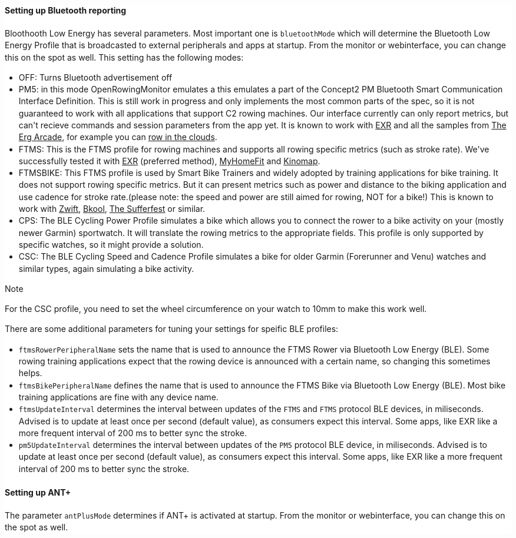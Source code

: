 #### Setting up Bluetooth reporting

Bloothooth Low Energy has several parameters. Most important one is `bluetoothMode` which will determine the Bluetooth Low Energy Profile that is broadcasted to external peripherals and apps at startup. From the monitor or webinterface, you can change this on the spot as well. This setting has the following modes:

- OFF: Turns Bluetooth advertisement off
- PM5: in this mode OpenRowingMonitor emulates a this emulates a part of the Concept2 PM Bluetooth Smart Communication Interface Definition. This is still work in progress and only implements the most common parts of the spec, so it is not guaranteed to work with all applications that support C2 rowing machines. Our interface currently can only report metrics, but can't recieve commands and session parameters from the app yet. It is known to work with [EXR](https://www.exrgame.com) and all the samples from [The Erg Arcade](https://ergarcade.com), for example you can [row in the clouds](https://ergarcade.github.io/mrdoob-clouds/).
- FTMS: This is the FTMS profile for rowing machines and supports all rowing specific metrics (such as stroke rate). We've successfully tested it with [EXR](https://www.exrgame.com) (preferred method), [MyHomeFit](https://myhomefit.de) and [Kinomap](https://www.kinomap.com).
- FTMSBIKE: This FTMS profile is used by Smart Bike Trainers and widely adopted by training applications for bike training. It does not support rowing specific metrics. But it can present metrics such as power and distance to the biking application and use cadence for stroke rate.(please note: the speed and power are still aimed for rowing, NOT for a bike!) This is known to work with [Zwift](https://www.zwift.com), [Bkool](https://www.bkool.com), [The Sufferfest](https://thesufferfest.com) or similar.
- CPS: The BLE Cycling Power Profile simulates a bike which allows you to connect the rower to a bike activity on your (mostly newer Garmin) sportwatch. It will translate the rowing metrics to the appropriate fields. This profile is only supported by specific watches, so it might provide a solution.
- CSC: The BLE Cycling Speed and Cadence Profile simulates a bike for older Garmin (Forerunner and Venu) watches and similar types, again simulating a bike activity.

> [!NOTE]
> For the CSC profile, you need to set the wheel circumference on your watch to 10mm to make this work well.

There are some additional parameters for tuning your settings for speific BLE profiles:

- `ftmsRowerPeripheralName` sets the name that is used to announce the FTMS Rower via Bluetooth Low Energy (BLE). Some rowing training applications expect that the rowing device is announced with a certain name, so changing this sometimes helps.
- `ftmsBikePeripheralName` defines the name that is used to announce the FTMS Bike via Bluetooth Low Energy (BLE). Most bike training applications are fine with any device name.
- `ftmsUpdateInterval` determines the interval between updates of the `FTMS` and `FTMS` protocol BLE devices, in miliseconds. Advised is to update at least once per second (default value), as consumers expect this interval. Some apps, like EXR like a more frequent interval of 200 ms to better sync the stroke.
- `pm5UpdateInterval` determines the interval between updates of the `PM5` protocol BLE device, in miliseconds. Advised is to update at least once per second (default value), as consumers expect this interval. Some apps, like EXR like a more frequent interval of 200 ms to better sync the stroke.

#### Setting up ANT+

The parameter `antPlusMode` determines if ANT+ is activated at startup. From the monitor or webinterface, you can change this on the spot as well.

